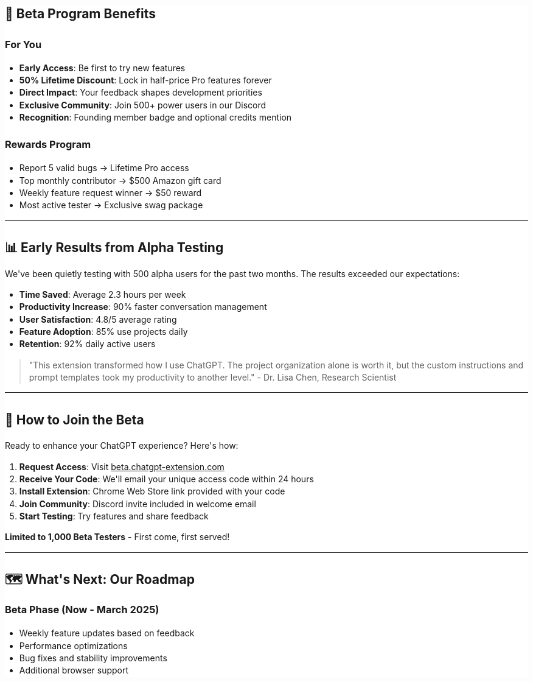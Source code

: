 
## 🎁 Beta Program Benefits

### For You
- **Early Access**: Be first to try new features
- **50% Lifetime Discount**: Lock in half-price Pro features forever
- **Direct Impact**: Your feedback shapes development priorities
- **Exclusive Community**: Join 500+ power users in our Discord
- **Recognition**: Founding member badge and optional credits mention

### Rewards Program
- Report 5 valid bugs → Lifetime Pro access
- Top monthly contributor → $500 Amazon gift card
- Weekly feature request winner → $50 reward
- Most active tester → Exclusive swag package

---

## 📊 Early Results from Alpha Testing

We've been quietly testing with 500 alpha users for the past two months. The results exceeded our expectations:

- **Time Saved**: Average 2.3 hours per week
- **Productivity Increase**: 90% faster conversation management
- **User Satisfaction**: 4.8/5 average rating
- **Feature Adoption**: 85% use projects daily
- **Retention**: 92% daily active users

> "This extension transformed how I use ChatGPT. The project organization alone is worth it, but the custom instructions and prompt templates took my productivity to another level." - Dr. Lisa Chen, Research Scientist

---

## 🚀 How to Join the Beta

Ready to enhance your ChatGPT experience? Here's how:

1. **Request Access**: Visit [beta.chatgpt-extension.com](https://beta.chatgpt-extension.com)
2. **Receive Your Code**: We'll email your unique access code within 24 hours
3. **Install Extension**: Chrome Web Store link provided with your code
4. **Join Community**: Discord invite included in welcome email
5. **Start Testing**: Try features and share feedback

**Limited to 1,000 Beta Testers** - First come, first served!

---

## 🗺️ What's Next: Our Roadmap

### Beta Phase (Now - March 2025)
- Weekly feature updates based on feedback
- Performance optimizations
- Bug fixes and stability improvements
- Additional browser support
